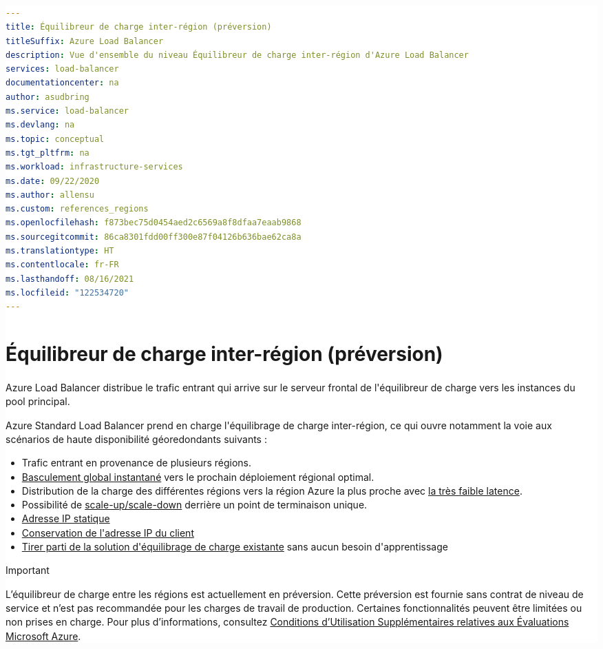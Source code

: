 ```yaml
---
title: Équilibreur de charge inter-région (préversion)
titleSuffix: Azure Load Balancer
description: Vue d'ensemble du niveau Équilibreur de charge inter-région d'Azure Load Balancer
services: load-balancer
documentationcenter: na
author: asudbring
ms.service: load-balancer
ms.devlang: na
ms.topic: conceptual
ms.tgt_pltfrm: na
ms.workload: infrastructure-services
ms.date: 09/22/2020
ms.author: allensu
ms.custom: references_regions
ms.openlocfilehash: f873bec75d0454aed2c6569a8f8dfaa7eaab9868
ms.sourcegitcommit: 86ca8301fdd00ff300e87f04126b636bae62ca8a
ms.translationtype: HT
ms.contentlocale: fr-FR
ms.lasthandoff: 08/16/2021
ms.locfileid: "122534720"
---
```

# <a name="cross-region-load-balancer-preview"></a>Équilibreur de charge inter-région (préversion)

Azure Load Balancer distribue le trafic entrant qui arrive sur le serveur frontal de l'équilibreur de charge vers les instances du pool principal.

Azure Standard Load Balancer prend en charge l'équilibrage de charge inter-région, ce qui ouvre notamment la voie aux scénarios de haute disponibilité géoredondants suivants :

* Trafic entrant en provenance de plusieurs régions.
* [Basculement global instantané](#regional-redundancy) vers le prochain déploiement régional optimal.
* Distribution de la charge des différentes régions vers la région Azure la plus proche avec [la très faible latence](#ultra-low-latency).
* Possibilité de [scale-up/scale-down](#ability-to-scale-updown-behind-a-single-endpoint) derrière un point de terminaison unique.
* [Adresse IP statique](#static-ip)
* [Conservation de l'adresse IP du client](#client-ip-preservation)
* [Tirer parti de la solution d'équilibrage de charge existante](#build-cross-region-solution-on-existing-azure-load-balancer) sans aucun besoin d'apprentissage

> [!IMPORTANT]
> L’équilibreur de charge entre les régions est actuellement en préversion.
> Cette préversion est fournie sans contrat de niveau de service et n’est pas recommandée pour les charges de travail de production. Certaines fonctionnalités peuvent être limitées ou non prises en charge. Pour plus d’informations, consultez [Conditions d’Utilisation Supplémentaires relatives aux Évaluations Microsoft Azure](https://azure.microsoft.com/support/legal/preview-supplemental-terms/).

